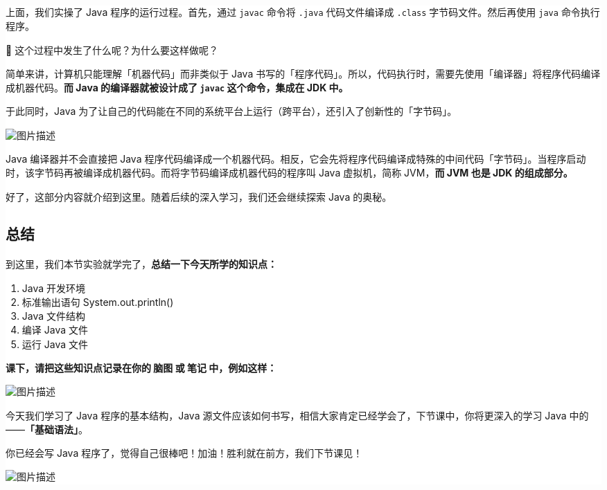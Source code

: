 上面，我们实操了 Java 程序的运行过程。首先，通过 `javac` 命令将 `.java` 代码文件编译成 `.class` 字节码文件。然后再使用 `java` 命令执行程序。

🤔️ 这个过程中发生了什么呢？为什么要这样做呢？

简单来讲，计算机只能理解「机器代码」而非类似于 Java 书写的「程序代码」。所以，代码执行时，需要先使用「编译器」将程序代码编译成机器代码。**而 Java 的编译器就被设计成了 `javac` 这个命令，集成在 JDK 中。**

于此同时，Java 为了让自己的代码能在不同的系统平台上运行（跨平台），还引入了创新性的「字节码」。

![图片描述](https://doc.shiyanlou.com/courses/3821/214893/ff43783dcd47be4e657949d91174280c-0)

Java 编译器并不会直接把 Java 程序代码编译成一个机器代码。相反，它会先将程序代码编译成特殊的中间代码「字节码」。当程序启动时，该字节码再被编译成机器代码。而将字节码编译成机器代码的程序叫 Java 虚拟机，简称 JVM，**而 JVM 也是 JDK 的组成部分。**

好了，这部分内容就介绍到这里。随着后续的深入学习，我们还会继续探索 Java 的奥秘。

## 总结

到这里，我们本节实验就学完了，**总结一下今天所学的知识点：**

1. Java 开发环境
2. 标准输出语句 System.out.println()
3. Java 文件结构
4. 编译 Java 文件
5. 运行 Java 文件

**课下，请把这些知识点记录在你的 脑图 或 笔记 中，例如这样：**

![图片描述](https://doc.shiyanlou.com/courses/3821/1656046/cbc929dff81999c9a2f37b72ecf54373-0)

今天我们学习了 Java 程序的基本结构，Java 源文件应该如何书写，相信大家肯定已经学会了，下节课中，你将更深入的学习 Java 中的——**「基础语法」**。

你已经会写 Java 程序了，觉得自己很棒吧！加油！胜利就在前方，我们下节课见！

![图片描述](https://doc.shiyanlou.com/courses/uid8504-20190514-1557810582507)
